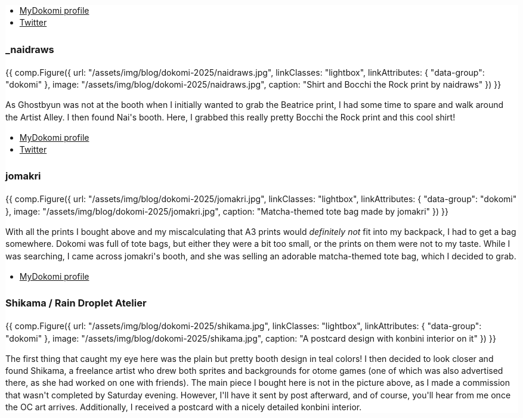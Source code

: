 - [MyDokomi profile](https://my.dokomi.de/en/con/exhibitors/4289)
- [Twitter](https://x.com/ghosttbyun)

### _naidraws


{{ comp.Figure({
  url: "/assets/img/blog/dokomi-2025/naidraws.jpg",
  linkClasses: "lightbox",
  linkAttributes: { "data-group": "dokomi" },
  image: "/assets/img/blog/dokomi-2025/naidraws.jpg", 
  caption: "Shirt and Bocchi the Rock print by naidraws"
}) }}


As Ghostbyun was not at the booth when I initially wanted to grab the Beatrice
print, I had some time to spare and walk around the Artist Alley. I then found
Nai's booth. Here, I grabbed this really pretty Bocchi the Rock print and this
cool shirt!

- [MyDokomi profile](https://my.dokomi.de/en/con/exhibitors/4274)
- [Twitter](https://x.com/_naidraws)

### jomakri


{{ comp.Figure({
  url: "/assets/img/blog/dokomi-2025/jomakri.jpg",
  linkClasses: "lightbox",
  linkAttributes: { "data-group": "dokomi" },
  image: "/assets/img/blog/dokomi-2025/jomakri.jpg", 
  caption: "Matcha-themed tote bag made by jomakri"
}) }}


With all the prints I bought above and my miscalculating that A3 prints would
_definitely not_ fit into my backpack, I had to get a bag somewhere. Dokomi was
full of tote bags, but either they were a bit too small, or the prints on them
were not to my taste. While I was searching, I came across jomakri's booth, and
she was selling an adorable matcha-themed tote bag, which I decided to grab.

- [MyDokomi profile](https://my.dokomi.de/en/con/exhibitors/5123)

### Shikama / Rain Droplet Atelier


{{ comp.Figure({
  url: "/assets/img/blog/dokomi-2025/shikama.jpg",
  linkClasses: "lightbox",
  linkAttributes: { "data-group": "dokomi" },
  image: "/assets/img/blog/dokomi-2025/shikama.jpg", 
  caption: "A postcard design with konbini interior on it"
}) }}


The first thing that caught my eye here was the plain but pretty booth design in
teal colors! I then decided to look closer and found Shikama, a freelance artist
who drew both sprites and backgrounds for otome games (one of which was also
advertised there, as she had worked on one with friends). The main piece I
bought here is not in the picture above, as I made a commission that wasn't
completed by Saturday evening. However, I'll have it sent by post afterward, and
of course, you'll hear from me once the OC art arrives. Additionally, I received
a postcard with a nicely detailed konbini interior.
